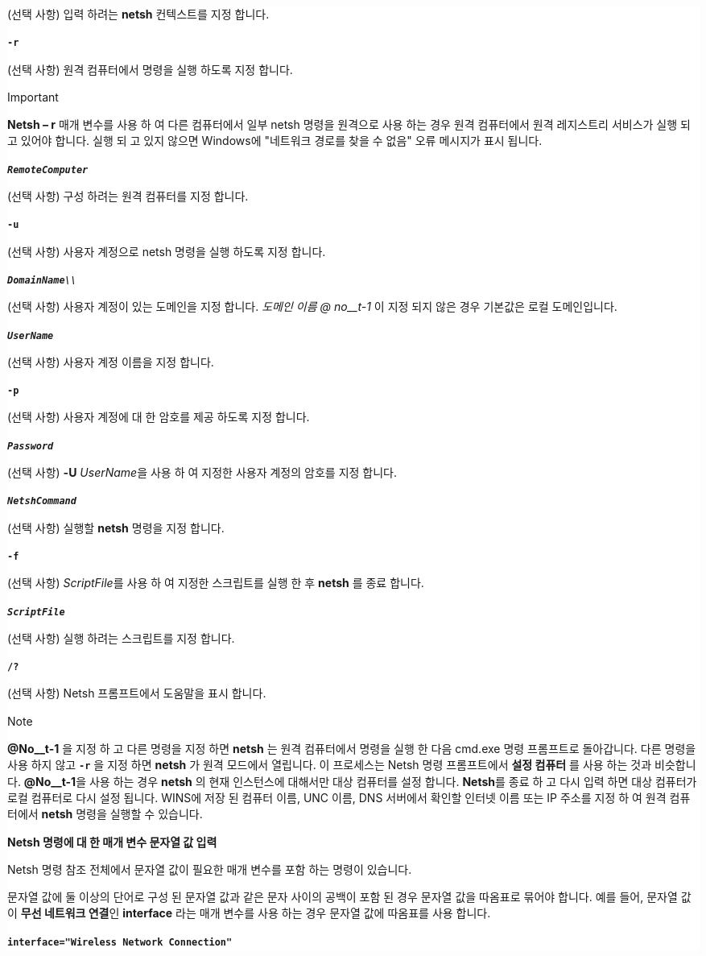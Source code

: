 (선택 사항) 입력 하려는 **netsh** 컨텍스트를 지정 합니다. 

**`-r`**

(선택 사항) 원격 컴퓨터에서 명령을 실행 하도록 지정 합니다.

> [!IMPORTANT]
> **Netsh – r** 매개 변수를 사용 하 여 다른 컴퓨터에서 일부 netsh 명령을 원격으로 사용 하는 경우 원격 컴퓨터에서 원격 레지스트리 서비스가 실행 되 고 있어야 합니다. 실행 되 고 있지 않으면 Windows에 "네트워크 경로를 찾을 수 없음" 오류 메시지가 표시 됩니다.

***`RemoteComputer`***

(선택 사항) 구성 하려는 원격 컴퓨터를 지정 합니다.

**`-u`**

(선택 사항) 사용자 계정으로 netsh 명령을 실행 하도록 지정 합니다.

***`DomainName\\`***

(선택 사항) 사용자 계정이 있는 도메인을 지정 합니다. *도메인 이름 @ no__t-1* 이 지정 되지 않은 경우 기본값은 로컬 도메인입니다.

***`UserName`***

(선택 사항) 사용자 계정 이름을 지정 합니다.

**`-p`**

(선택 사항) 사용자 계정에 대 한 암호를 제공 하도록 지정 합니다.

***`Password`***

(선택 사항) **-U** *UserName*을 사용 하 여 지정한 사용자 계정의 암호를 지정 합니다.

***`NetshCommand`***

(선택 사항) 실행할 **netsh** 명령을 지정 합니다.

**`-f`**

(선택 사항) *ScriptFile*를 사용 하 여 지정한 스크립트를 실행 한 후 **netsh** 를 종료 합니다.

***`ScriptFile`***

(선택 사항) 실행 하려는 스크립트를 지정 합니다.

**`/?`**

(선택 사항) Netsh 프롬프트에서 도움말을 표시 합니다.

> [!NOTE]
> **@No__t-1** 을 지정 하 고 다른 명령을 지정 하면 **netsh** 는 원격 컴퓨터에서 명령을 실행 한 다음 cmd.exe 명령 프롬프트로 돌아갑니다. 다른 명령을 사용 하지 않고 **`-r`** 을 지정 하면 **netsh** 가 원격 모드에서 열립니다. 이 프로세스는 Netsh 명령 프롬프트에서 **설정 컴퓨터** 를 사용 하는 것과 비슷합니다. **@No__t-1**을 사용 하는 경우 **netsh** 의 현재 인스턴스에 대해서만 대상 컴퓨터를 설정 합니다. **Netsh**를 종료 하 고 다시 입력 하면 대상 컴퓨터가 로컬 컴퓨터로 다시 설정 됩니다. WINS에 저장 된 컴퓨터 이름, UNC 이름, DNS 서버에서 확인할 인터넷 이름 또는 IP 주소를 지정 하 여 원격 컴퓨터에서 **netsh** 명령을 실행할 수 있습니다.

**Netsh 명령에 대 한 매개 변수 문자열 값 입력**

Netsh 명령 참조 전체에서 문자열 값이 필요한 매개 변수를 포함 하는 명령이 있습니다.

문자열 값에 둘 이상의 단어로 구성 된 문자열 값과 같은 문자 사이의 공백이 포함 된 경우 문자열 값을 따옴표로 묶어야 합니다. 예를 들어, 문자열 값이 **무선 네트워크 연결**인 **interface** 라는 매개 변수를 사용 하는 경우 문자열 값에 따옴표를 사용 합니다.

**`interface="Wireless Network Connection"`**

